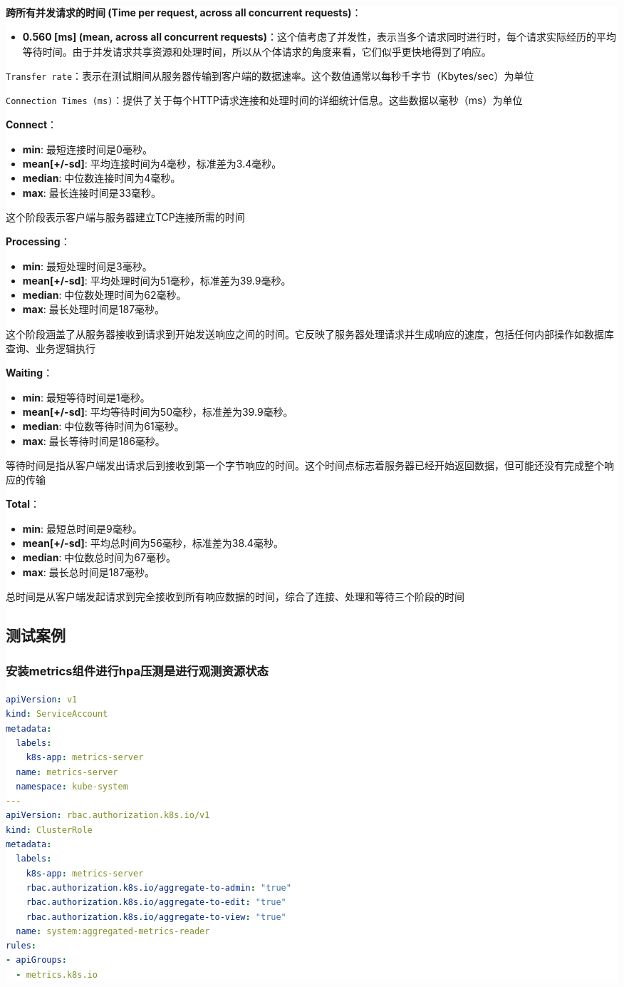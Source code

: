 **跨所有并发请求的时间 (Time per request, across all concurrent requests)**：

- **0.560 [ms] (mean, across all concurrent requests)**：这个值考虑了并发性，表示当多个请求同时进行时，每个请求实际经历的平均等待时间。由于并发请求共享资源和处理时间，所以从个体请求的角度来看，它们似乎更快地得到了响应。

`Transfer rate`：表示在测试期间从服务器传输到客户端的数据速率。这个数值通常以每秒千字节（Kbytes/sec）为单位

`Connection Times (ms)`：提供了关于每个HTTP请求连接和处理时间的详细统计信息。这些数据以毫秒（ms）为单位

**Connect**：

- **min**: 最短连接时间是0毫秒。
- **mean[+/-sd]**: 平均连接时间为4毫秒，标准差为3.4毫秒。
- **median**: 中位数连接时间为4毫秒。
- **max**: 最长连接时间是33毫秒。

这个阶段表示客户端与服务器建立TCP连接所需的时间

**Processing**：

- **min**: 最短处理时间是3毫秒。
- **mean[+/-sd]**: 平均处理时间为51毫秒，标准差为39.9毫秒。
- **median**: 中位数处理时间为62毫秒。
- **max**: 最长处理时间是187毫秒。

这个阶段涵盖了从服务器接收到请求到开始发送响应之间的时间。它反映了服务器处理请求并生成响应的速度，包括任何内部操作如数据库查询、业务逻辑执行

**Waiting**：

- **min**: 最短等待时间是1毫秒。
- **mean[+/-sd]**: 平均等待时间为50毫秒，标准差为39.9毫秒。
- **median**: 中位数等待时间为61毫秒。
- **max**: 最长等待时间是186毫秒。

等待时间是指从客户端发出请求后到接收到第一个字节响应的时间。这个时间点标志着服务器已经开始返回数据，但可能还没有完成整个响应的传输

**Total**：

- **min**: 最短总时间是9毫秒。
- **mean[+/-sd]**: 平均总时间为56毫秒，标准差为38.4毫秒。
- **median**: 中位数总时间为67毫秒。
- **max**: 最长总时间是187毫秒。

总时间是从客户端发起请求到完全接收到所有响应数据的时间，综合了连接、处理和等待三个阶段的时间

## 测试案例

### 安装metrics组件进行hpa压测是进行观测资源状态

```yaml
apiVersion: v1
kind: ServiceAccount
metadata:
  labels:
    k8s-app: metrics-server
  name: metrics-server
  namespace: kube-system
---
apiVersion: rbac.authorization.k8s.io/v1
kind: ClusterRole
metadata:
  labels:
    k8s-app: metrics-server
    rbac.authorization.k8s.io/aggregate-to-admin: "true"
    rbac.authorization.k8s.io/aggregate-to-edit: "true"
    rbac.authorization.k8s.io/aggregate-to-view: "true"
  name: system:aggregated-metrics-reader
rules:
- apiGroups:
  - metrics.k8s.io
```
